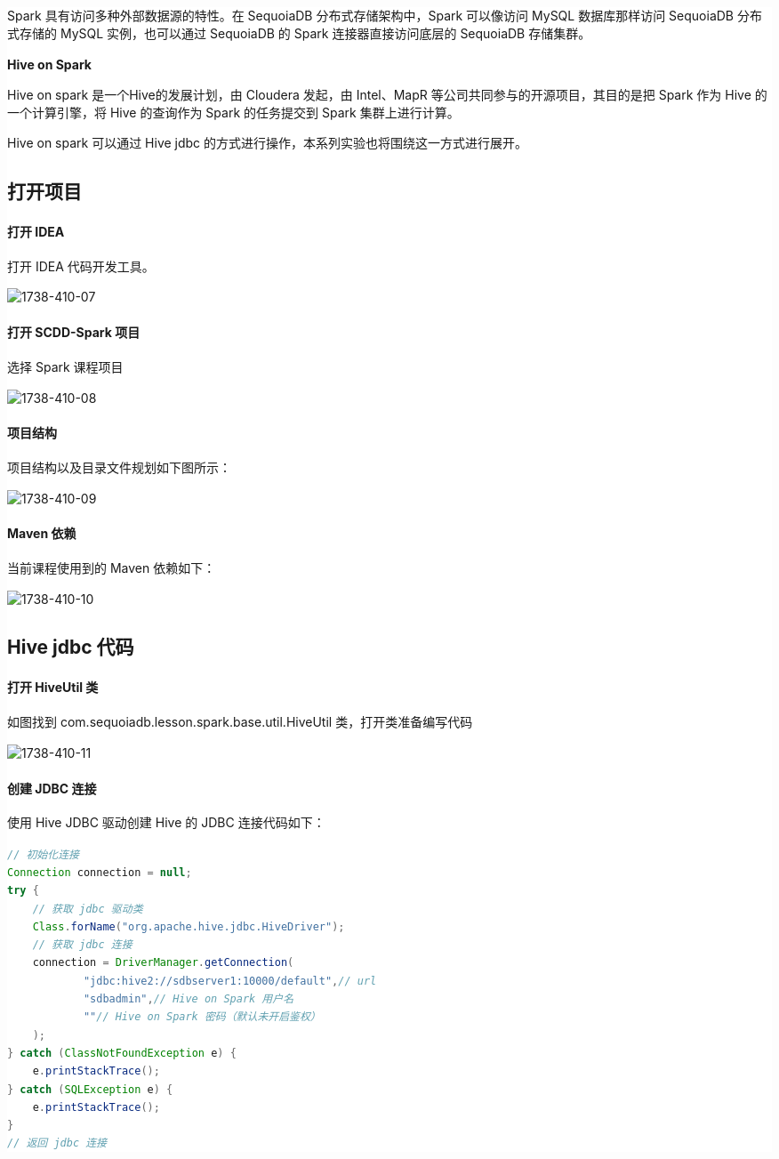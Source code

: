 Spark 具有访问多种外部数据源的特性。在 SequoiaDB 分布式存储架构中，Spark 可以像访问 MySQL 数据库那样访问 SequoiaDB 分布式存储的 MySQL 实例，也可以通过 SequoiaDB 的 Spark 连接器直接访问底层的 SequoiaDB 存储集群。

**Hive on Spark**

Hive on spark 是一个Hive的发展计划，由 Cloudera 发起，由 Intel、MapR 等公司共同参与的开源项目，其目的是把 Spark 作为 Hive 的一个计算引擎，将 Hive 的查询作为 Spark 的任务提交到 Spark 集群上进行计算。

Hive on spark 可以通过 Hive jdbc 的方式进行操作，本系列实验也将围绕这一方式进行展开。

## 打开项目

#### 打开 IDEA

打开 IDEA 代码开发工具。

![1738-410-07](https://doc.shiyanlou.com/courses/1738/1207281/5fd8d1853074d843bc97ac1cb8b0b581-0)

#### 打开 SCDD-Spark 项目

选择 Spark 课程项目

![1738-410-08](https://doc.shiyanlou.com/courses/1738/1207281/a7ab357431f711205346b87965a988ba-0)

#### 项目结构

项目结构以及目录文件规划如下图所示：

![1738-410-09](https://doc.shiyanlou.com/courses/1738/1207281/9bb783bcad1c10701a6c63219a8d0147-0)

#### Maven 依赖

当前课程使用到的 Maven 依赖如下：

![1738-410-10](https://doc.shiyanlou.com/courses/1738/1207281/6051f6b91a19df45bb674dd7fe1a8e0a-0)

## Hive jdbc 代码

#### 打开 HiveUtil 类

如图找到 com.sequoiadb.lesson.spark.base.util.HiveUtil 类，打开类准备编写代码

![1738-410-11](https://doc.shiyanlou.com/courses/1738/1207281/4326c67698d61128a54a4804b0e165cf-0)

#### 创建 JDBC 连接

使用 Hive JDBC 驱动创建 Hive 的 JDBC 连接代码如下：

```java
// 初始化连接
Connection connection = null;
try {
    // 获取 jdbc 驱动类
    Class.forName("org.apache.hive.jdbc.HiveDriver");
    // 获取 jdbc 连接
    connection = DriverManager.getConnection(
            "jdbc:hive2://sdbserver1:10000/default",// url
            "sdbadmin",// Hive on Spark 用户名
            ""// Hive on Spark 密码（默认未开启鉴权）
    );
} catch (ClassNotFoundException e) {
    e.printStackTrace();
} catch (SQLException e) {
    e.printStackTrace();
}
// 返回 jdbc 连接
```
